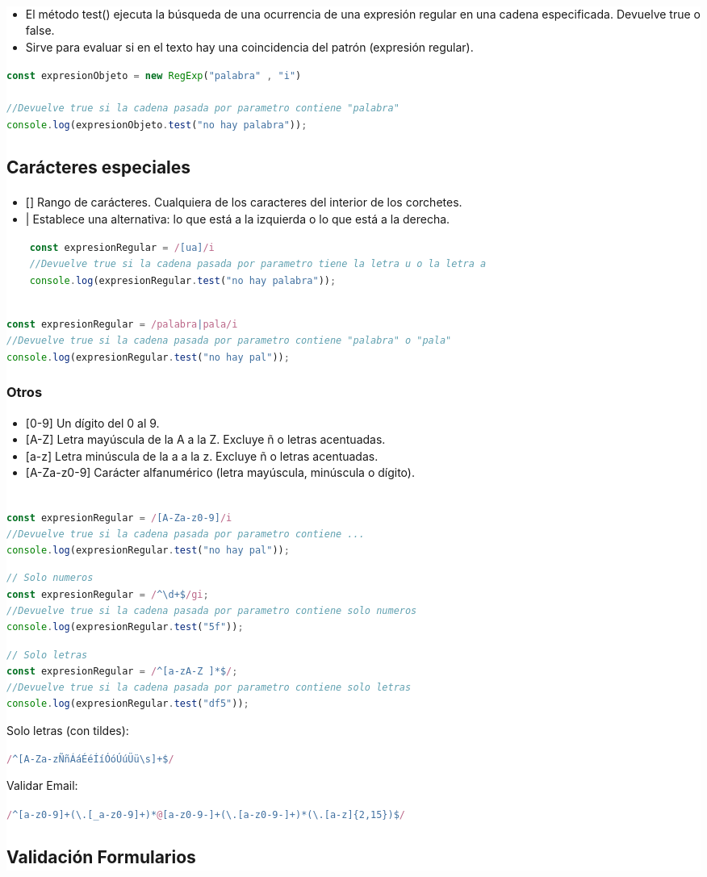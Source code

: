 -	El método test() ejecuta la búsqueda de una ocurrencia de una expresión regular en una cadena especificada. Devuelve true o false.
- Sirve para  evaluar si en el texto hay una coincidencia del patrón (expresión regular).

```js
const expresionObjeto = new RegExp("palabra" , "i")

//Devuelve true si la cadena pasada por parametro contiene "palabra"
console.log(expresionObjeto.test("no hay palabra"));

```
## Carácteres especiales
- [] Rango de carácteres. Cualquiera de los caracteres del interior de los corchetes.
- | Establece una alternativa: lo que está a la izquierda o lo que está a la derecha.

```js
	const expresionRegular = /[ua]/i
	//Devuelve true si la cadena pasada por parametro tiene la letra u o la letra a
	console.log(expresionRegular.test("no hay palabra"));

```
```js

const expresionRegular = /palabra|pala/i
//Devuelve true si la cadena pasada por parametro contiene "palabra" o "pala"
console.log(expresionRegular.test("no hay pal"));

```
### Otros 
-	[0-9] Un dígito del 0 al 9.
-	[A-Z] Letra mayúscula de la A a la Z. Excluye ñ o letras acentuadas.
-	[a-z] Letra minúscula de la a a la z. Excluye ñ o letras acentuadas.
-	[A-Za-z0-9] Carácter alfanumérico (letra mayúscula, minúscula o dígito).

```js
	
const expresionRegular = /[A-Za-z0-9]/i
//Devuelve true si la cadena pasada por parametro contiene ...
console.log(expresionRegular.test("no hay pal"));

```
```js
// Solo numeros
const expresionRegular = /^\d+$/gi;
//Devuelve true si la cadena pasada por parametro contiene solo numeros
console.log(expresionRegular.test("5f"));

```

```js
// Solo letras
const expresionRegular = /^[a-zA-Z ]*$/;
//Devuelve true si la cadena pasada por parametro contiene solo letras
console.log(expresionRegular.test("df5"));

```
Solo letras (con tildes):
```js
/^[A-Za-zÑñÁáÉéÍíÓóÚúÜü\s]+$/
```
Validar Email:
```js
/^[a-z0-9]+(\.[_a-z0-9]+)*@[a-z0-9-]+(\.[a-z0-9-]+)*(\.[a-z]{2,15})$/
```
## Validación Formularios